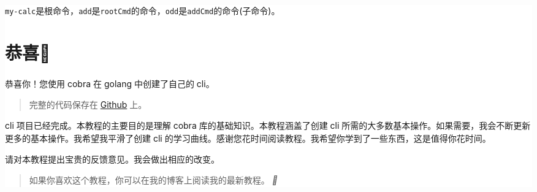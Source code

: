 `my-calc`是根命令，`add`是`rootCmd`的命令，`odd`是`addCmd`的命令(子命令)。

# 恭喜🎉

恭喜你！您使用 cobra 在 golang 中创建了自己的 cli。

> 完整的代码保存在 [Github](https://github.com/schadokar/my-calc.git) 上。

cli 项目已经完成。本教程的主要目的是理解 cobra 库的基础知识。本教程涵盖了创建 cli 所需的大多数基本操作。如果需要，我会不断更新更多的基本操作。我希望我平滑了创建 cli 的学习曲线。感谢您花时间阅读教程。我希望你学到了一些东西，这是值得你花时间。

请对本教程提出宝贵的反馈意见。我会做出相应的改变。

> 如果你喜欢这个教程，你可以在我的博客上阅读我的最新教程。 *📑*